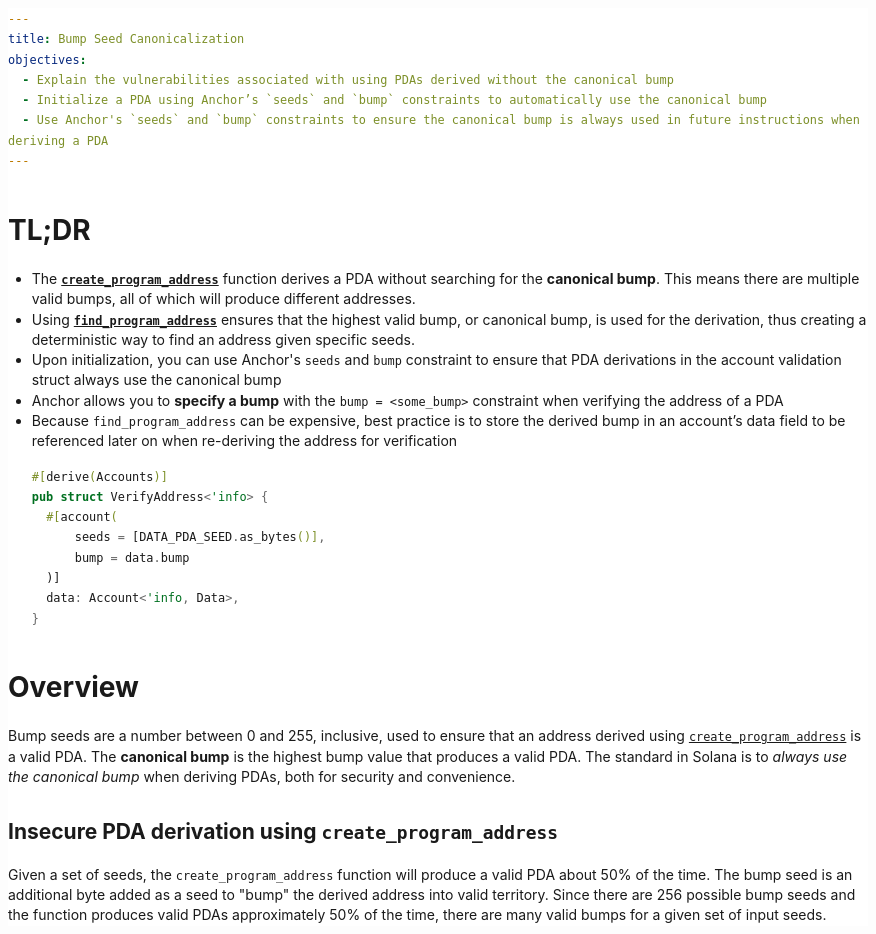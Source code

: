```yaml
---
title: Bump Seed Canonicalization
objectives:
  - Explain the vulnerabilities associated with using PDAs derived without the canonical bump
  - Initialize a PDA using Anchor’s `seeds` and `bump` constraints to automatically use the canonical bump
  - Use Anchor's `seeds` and `bump` constraints to ensure the canonical bump is always used in future instructions when deriving a PDA
---
```


# TL;DR

- The [**`create_program_address`**](https://docs.rs/solana-program/latest/solana_program/pubkey/struct.Pubkey.html#method.create_program_address) function derives a PDA without searching for the **canonical bump**. This means there are multiple valid bumps, all of which will produce different addresses.
- Using [**`find_program_address`**](https://docs.rs/solana-program/latest/solana_program/pubkey/struct.Pubkey.html#method.find_program_address) ensures that the highest valid bump, or canonical bump, is used for the derivation, thus creating a deterministic way to find an address given specific seeds.
- Upon initialization, you can use Anchor's `seeds` and `bump` constraint to ensure that PDA derivations in the account validation struct always use the canonical bump
- Anchor allows you to **specify a bump** with the `bump = <some_bump>` constraint when verifying the address of a PDA
- Because `find_program_address` can be expensive, best practice is to store the derived bump in an account’s data field to be referenced later on when re-deriving the address for verification
  ```rust
  #[derive(Accounts)]
  pub struct VerifyAddress<'info> {
  	#[account(
      	seeds = [DATA_PDA_SEED.as_bytes()],
  	    bump = data.bump
  	)]
  	data: Account<'info, Data>,
  }
  ```

# Overview

Bump seeds are a number between 0 and 255, inclusive, used to ensure that an address derived using [`create_program_address`](https://docs.rs/solana-program/latest/solana_program/pubkey/struct.Pubkey.html#method.create_program_address) is a valid PDA. The **canonical bump** is the highest bump value that produces a valid PDA. The standard in Solana is to _always use the canonical bump_ when deriving PDAs, both for security and convenience.

## Insecure PDA derivation using `create_program_address`

Given a set of seeds, the `create_program_address` function will produce a valid PDA about 50% of the time. The bump seed is an additional byte added as a seed to "bump" the derived address into valid territory. Since there are 256 possible bump seeds and the function produces valid PDAs approximately 50% of the time, there are many valid bumps for a given set of input seeds.
